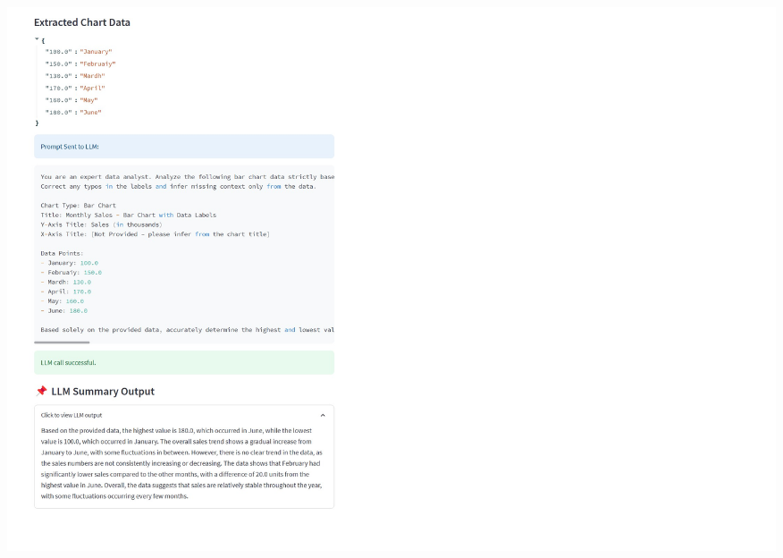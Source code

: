  <img src="https://github.com/Neel-Raibole/DataZymes/blob/main/demo%20images/bc%20output%20wd%202.jpg" alt="Annotated Bar Chart" width="400"/>
</p>

